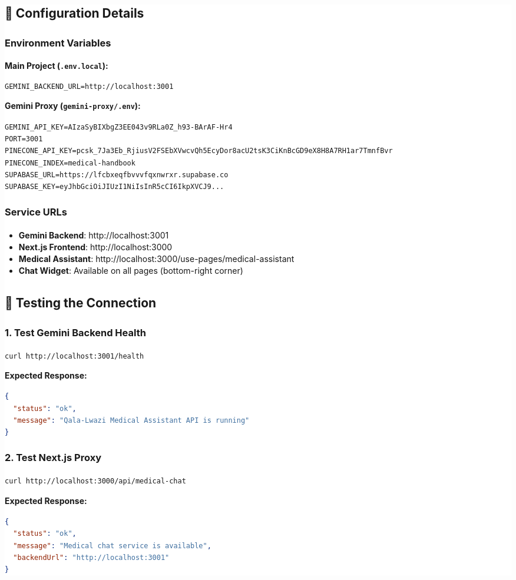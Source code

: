 ## 🔧 Configuration Details

### Environment Variables

**Main Project (`.env.local`):**
```env
GEMINI_BACKEND_URL=http://localhost:3001
```

**Gemini Proxy (`gemini-proxy/.env`):**
```env
GEMINI_API_KEY=AIzaSyBIXbgZ3EE043v9RLa0Z_h93-BArAF-Hr4
PORT=3001
PINECONE_API_KEY=pcsk_7Ja3Eb_RjiusV2FSEbXVwcvQh5EcyDor8acU2tsK3CiKnBcGD9eX8H8A7RH1ar7TmnfBvr
PINECONE_INDEX=medical-handbook
SUPABASE_URL=https://lfcbxeqfbvvvfqxnwrxr.supabase.co
SUPABASE_KEY=eyJhbGciOiJIUzI1NiIsInR5cCI6IkpXVCJ9...
```

### Service URLs
- **Gemini Backend**: http://localhost:3001
- **Next.js Frontend**: http://localhost:3000
- **Medical Assistant**: http://localhost:3000/use-pages/medical-assistant
- **Chat Widget**: Available on all pages (bottom-right corner)

## 🧪 Testing the Connection

### 1. Test Gemini Backend Health
```bash
curl http://localhost:3001/health
```
**Expected Response:**
```json
{
  "status": "ok",
  "message": "Qala-Lwazi Medical Assistant API is running"
}
```

### 2. Test Next.js Proxy
```bash
curl http://localhost:3000/api/medical-chat
```
**Expected Response:**
```json
{
  "status": "ok",
  "message": "Medical chat service is available",
  "backendUrl": "http://localhost:3001"
}
```
